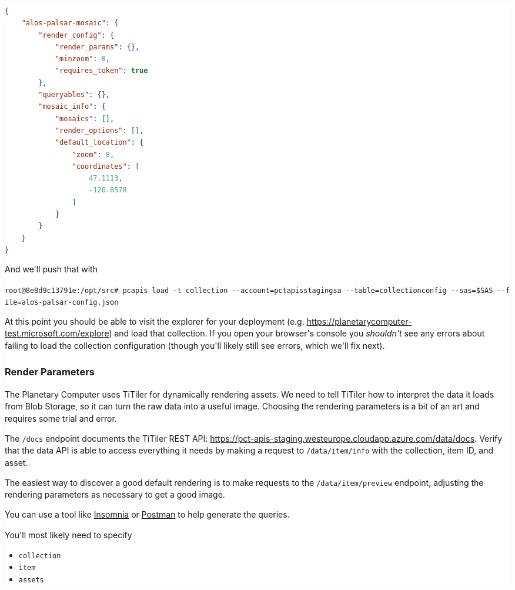 ```json
{
    "alos-palsar-mosaic": {
        "render_config": {
            "render_params": {},
            "minzoom": 8,
            "requires_token": true
        },
        "queryables": {},
        "mosaic_info": {
            "mosaics": [],
            "render_options": [],
            "default_location": {
                "zoom": 8,
                "coordinates": [
                    47.1113,
                    -120.8578
                ]
            }
        }
    }
}
```

And we'll push that with

```console
root@8e8d9c13791e:/opt/src# pcapis load -t collection --account=pctapisstagingsa --table=collectionconfig --sas=$SAS --file=alos-palsar-config.json
```

At this point you should be able to visit the explorer for your deployment (e.g. https://planetarycomputer-test.microsoft.com/explore) and load that collection. If you open your browser's console you *shouldn't* see any errors about failing to load the collection configuration (though you'll likely still see errors, which we'll fix next).

### Render Parameters

The Planetary Computer uses TiTiler for dynamically rendering assets. We need to tell TiTiler how to interpret the data
it loads from Blob Storage, so it can turn the raw data into a useful image. Choosing the rendering parameters is a bit of an art and requires some trial and error.

The `/docs` endpoint documents the TiTiler REST API: https://pct-apis-staging.westeurope.cloudapp.azure.com/data/docs. Verify that the data API is able to access everything it needs by making a request to `/data/item/info` with the collection, item ID, and asset.

The easiest way to discover a good default rendering is to make requests to the `/data/item/preview` endpoint, adjusting the rendering parameters as necessary to get a good image.

You can use a tool like [Insomnia] or [Postman] to help generate the queries.

You'll most likely need to specify

* `collection`
* `item`
* `assets`


[ALOS-PALSAR]: https://planetarycomputer.microsoft.com/dataset/alos-palsar-mosaic
[Explorer]: https://planetarycomputer.microsoft.com/explore
[Insomnia]: https://insomnia.rest/
[Postman]: https://www.postman.com/product/rest-client/